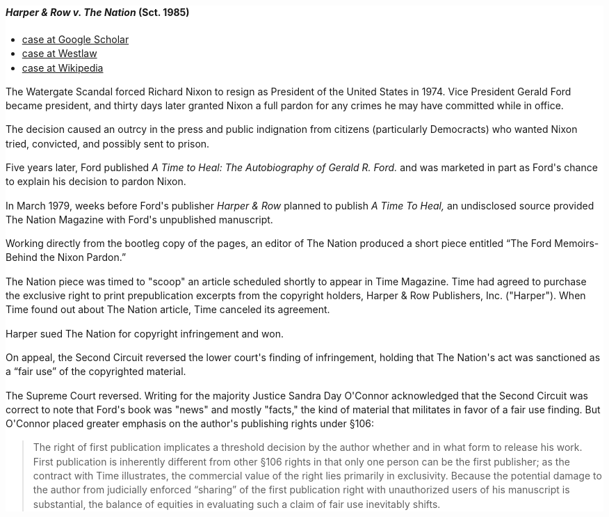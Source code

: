 #### *Harper & Row v. The Nation* (Sct. 1985)

* [case at Google Scholar](http://scholar.google.com/scholar_case?case=12801604581154452950)
* [case at Westlaw][harper]
* [case at Wikipedia](http://en.wikipedia.org/wiki/Harper_%26_Row_v._Nation_Enterprises)

The Watergate Scandal forced Richard Nixon 
to resign as President of the United States in 1974. 
Vice President Gerald Ford became president, 
and thirty days later granted Nixon a full pardon 
for any crimes he may have committed while in office. 

The decision caused an outrcy in the press 
and public indignation from citizens 
(particularly Democracts) 
who wanted Nixon tried, convicted, and possibly sent to prison. 

Five years later, 
Ford published *A Time to Heal: The Autobiography of Gerald R. Ford.* 
and was marketed in part as Ford's chance to explain his decision to pardon Nixon. 

In March 1979, 
weeks before Ford's publisher *Harper & Row* 
planned to publish *A Time To Heal,* 
an undisclosed source provided The Nation Magazine 
with Ford's unpublished manuscript. 

Working directly from the bootleg copy of the pages, 
an editor of The Nation produced a short piece entitled 
“The Ford Memoirs-Behind the Nixon Pardon.” 

The Nation piece was timed to "scoop" an article 
scheduled shortly to appear in Time Magazine. 
Time had agreed to purchase the exclusive right 
to print prepublication excerpts from the copyright holders, 
Harper & Row Publishers, Inc. ("Harper"). 
When Time found out about The Nation article, Time canceled its agreement. 

Harper sued The Nation for copyright infringement and won. 

On appeal, 
the Second Circuit reversed the lower court's finding of infringement, 
holding that The Nation's act was sanctioned 
as a “fair use” of the copyrighted material. 

The Supreme Court reversed. 
Writing for the majority 
Justice Sandra Day O'Connor acknowledged 
that the Second Circuit was correct to note 
that Ford's book was "news" and mostly "facts," 
the kind of material that militates in favor of a fair use finding. 
But O'Connor placed greater emphasis 
on the author's publishing rights under &#167;106:

> The right of first publication 
> implicates a threshold decision by the author 
> whether and in what form to release his work. 
> First publication is inherently different from other §106 rights 
> in that only one person can be the first publisher; 
> as the contract with Time illustrates, 
> the commercial value of the right lies primarily in exclusivity. 
> Because the potential damage to the author 
> from judicially enforced “sharing” of the first publication right 
> with unauthorized users of his manuscript is substantial, 
> the balance of equities 
> in evaluating such a claim of fair use inevitably shifts.


[aba-copyright]: http://www.americanbar.org/groups/young_lawyers/publications/the_101_201_practice_series/elements_of_a_copyright.html "Elements of Copyright Claim"
[harper]: http://lawschool.westlaw.com/shared/westlawRedirect.aspx?task=find&cite=105+S.Ct.+2218&appflag=67.12 "Harper & Row v. Nation Enterprises"
[beastie]: http://artsbeat.blogs.nytimes.com/2013/11/25/the-beastie-boys-fight-online-video-parody-of-girls/?_r=0 "Beastie Boys Mad About 'Girls' Parody"
[107]: http://www.copyright.gov/title17/92chap1.html#107 "Section 107: Fair Use"
[106]: http://www.copyright.gov/title17/92chap1.html#106 "Section 106: Rights"
[selle]: http://lawschool.westlaw.com/shared/westlawRedirect.aspx?task=find&cite=420fsupp177&appflag=67.12 "Selle v. Gibb"
[sony]: http://scholar.google.com/scholar_case?case=5876335373788447272 "Sony v. Universal (Sct. 1984)"
